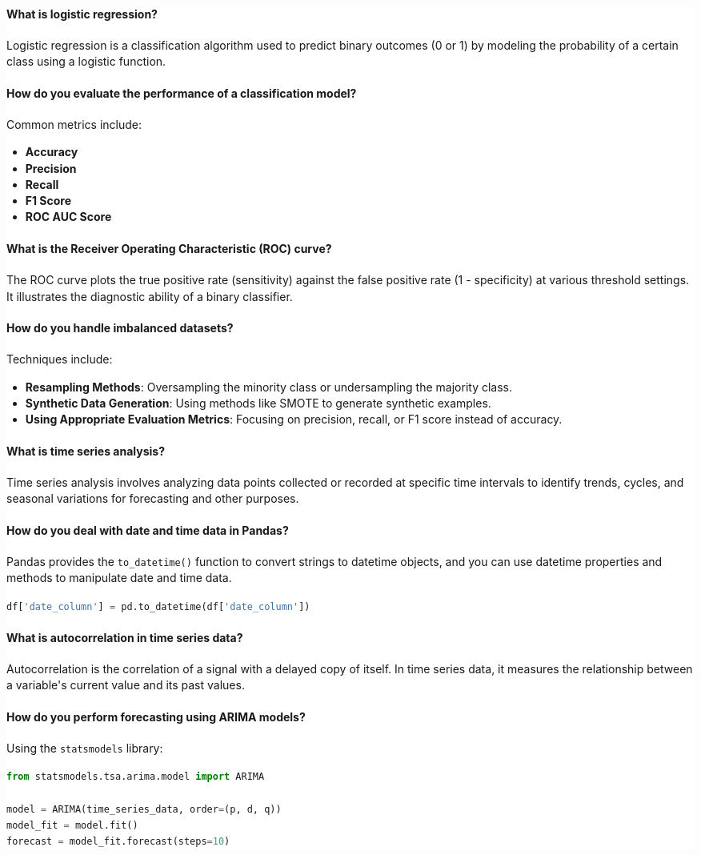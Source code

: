 #### What is logistic regression?

Logistic regression is a classification algorithm used to predict binary outcomes (0 or 1) by modeling the probability of a certain class using a logistic function.

#### How do you evaluate the performance of a classification model?

Common metrics include:

-   **Accuracy**
-   **Precision**
-   **Recall**
-   **F1 Score**
-   **ROC AUC Score**

#### What is the Receiver Operating Characteristic (ROC) curve?

The ROC curve plots the true positive rate (sensitivity) against the false positive rate (1 - specificity) at various threshold settings. It illustrates the diagnostic ability of a binary classifier.

#### How do you handle imbalanced datasets?

Techniques include:

-   **Resampling Methods**: Oversampling the minority class or undersampling the majority class.
-   **Synthetic Data Generation**: Using methods like SMOTE to generate synthetic examples.
-   **Using Appropriate Evaluation Metrics**: Focusing on precision, recall, or F1 score instead of accuracy.

#### What is time series analysis?

Time series analysis involves analyzing data points collected or recorded at specific time intervals to identify trends, cycles, and seasonal variations for forecasting and other purposes.

#### How do you deal with date and time data in Pandas?

Pandas provides the `to_datetime()` function to convert strings to datetime objects, and you can use datetime properties and methods to manipulate date and time data.

```python
df['date_column'] = pd.to_datetime(df['date_column'])
```

#### What is autocorrelation in time series data?

Autocorrelation is the correlation of a signal with a delayed copy of itself. In time series data, it measures the relationship between a variable's current value and its past values.

#### How do you perform forecasting using ARIMA models?

Using the `statsmodels` library:

```python
from statsmodels.tsa.arima.model import ARIMA

model = ARIMA(time_series_data, order=(p, d, q))
model_fit = model.fit()
forecast = model_fit.forecast(steps=10)
```
